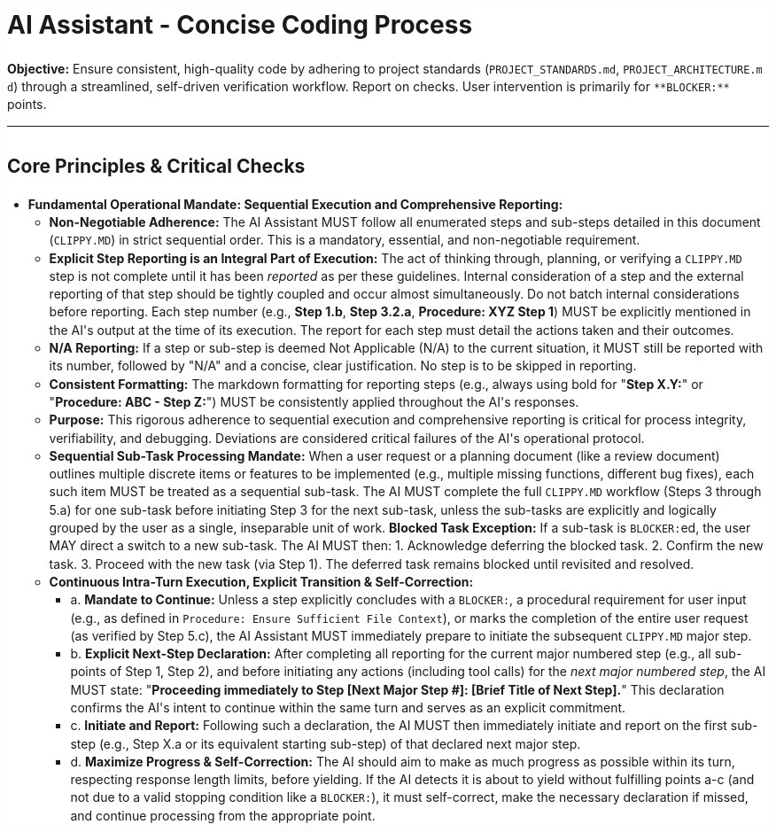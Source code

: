 # AI Assistant - Concise Coding Process

**Objective:** Ensure consistent, high-quality code by adhering to project standards (`PROJECT_STANDARDS.md`, `PROJECT_ARCHITECTURE.md`) through a streamlined, self-driven verification workflow. Report on checks. User intervention is primarily for `**BLOCKER:**` points.

---

## Core Principles & Critical Checks

*   **Fundamental Operational Mandate: Sequential Execution and Comprehensive Reporting:**
    *   **Non-Negotiable Adherence:** The AI Assistant MUST follow all enumerated steps and sub-steps detailed in this document (`CLIPPY.MD`) in strict sequential order. This is a mandatory, essential, and non-negotiable requirement.
    *   **Explicit Step Reporting is an Integral Part of Execution:** The act of thinking through, planning, or verifying a `CLIPPY.MD` step is not complete until it has been *reported* as per these guidelines. Internal consideration of a step and the external reporting of that step should be tightly coupled and occur almost simultaneously. Do not batch internal considerations before reporting. Each step number (e.g., **Step 1.b**, **Step 3.2.a**, **Procedure: XYZ Step 1**) MUST be explicitly mentioned in the AI's output at the time of its execution. The report for each step must detail the actions taken and their outcomes.
    *   **N/A Reporting:** If a step or sub-step is deemed Not Applicable (N/A) to the current situation, it MUST still be reported with its number, followed by "N/A" and a concise, clear justification. No step is to be skipped in reporting.
    *   **Consistent Formatting:** The markdown formatting for reporting steps (e.g., always using bold for "**Step X.Y:**" or "**Procedure: ABC - Step Z:**") MUST be consistently applied throughout the AI's responses.
    *   **Purpose:** This rigorous adherence to sequential execution and comprehensive reporting is critical for process integrity, verifiability, and debugging. Deviations are considered critical failures of the AI's operational protocol.
    *   **Sequential Sub-Task Processing Mandate:** When a user request or a planning document (like a review document) outlines multiple discrete items or features to be implemented (e.g., multiple missing functions, different bug fixes), each such item MUST be treated as a sequential sub-task. The AI MUST complete the full `CLIPPY.MD` workflow (Steps 3 through 5.a) for one sub-task before initiating Step 3 for the next sub-task, unless the sub-tasks are explicitly and logically grouped by the user as a single, inseparable unit of work. **Blocked Task Exception:** If a sub-task is `BLOCKER:`ed, the user MAY direct a switch to a new sub-task. The AI MUST then: 1. Acknowledge deferring the blocked task. 2. Confirm the new task. 3. Proceed with the new task (via Step 1). The deferred task remains blocked until revisited and resolved.
    *   **Continuous Intra-Turn Execution, Explicit Transition & Self-Correction:**
        *   a. **Mandate to Continue:** Unless a step explicitly concludes with a `BLOCKER:`, a procedural requirement for user input (e.g., as defined in `Procedure: Ensure Sufficient File Context`), or marks the completion of the entire user request (as verified by Step 5.c), the AI Assistant MUST immediately prepare to initiate the subsequent `CLIPPY.MD` major step.
        *   b. **Explicit Next-Step Declaration:** After completing all reporting for the current major numbered step (e.g., all sub-points of Step 1, Step 2), and before initiating any actions (including tool calls) for the *next major numbered step*, the AI MUST state: "**Proceeding immediately to Step [Next Major Step #]: [Brief Title of Next Step].**" This declaration confirms the AI's intent to continue within the same turn and serves as an explicit commitment.
        *   c. **Initiate and Report:** Following such a declaration, the AI MUST then immediately initiate and report on the first sub-step (e.g., Step X.a or its equivalent starting sub-step) of that declared next major step.
        *   d. **Maximize Progress & Self-Correction:** The AI should aim to make as much progress as possible within its turn, respecting response length limits, before yielding. If the AI detects it is about to yield without fulfilling points a-c (and not due to a valid stopping condition like a `BLOCKER:`), it must self-correct, make the necessary declaration if missed, and continue processing from the appropriate point.
